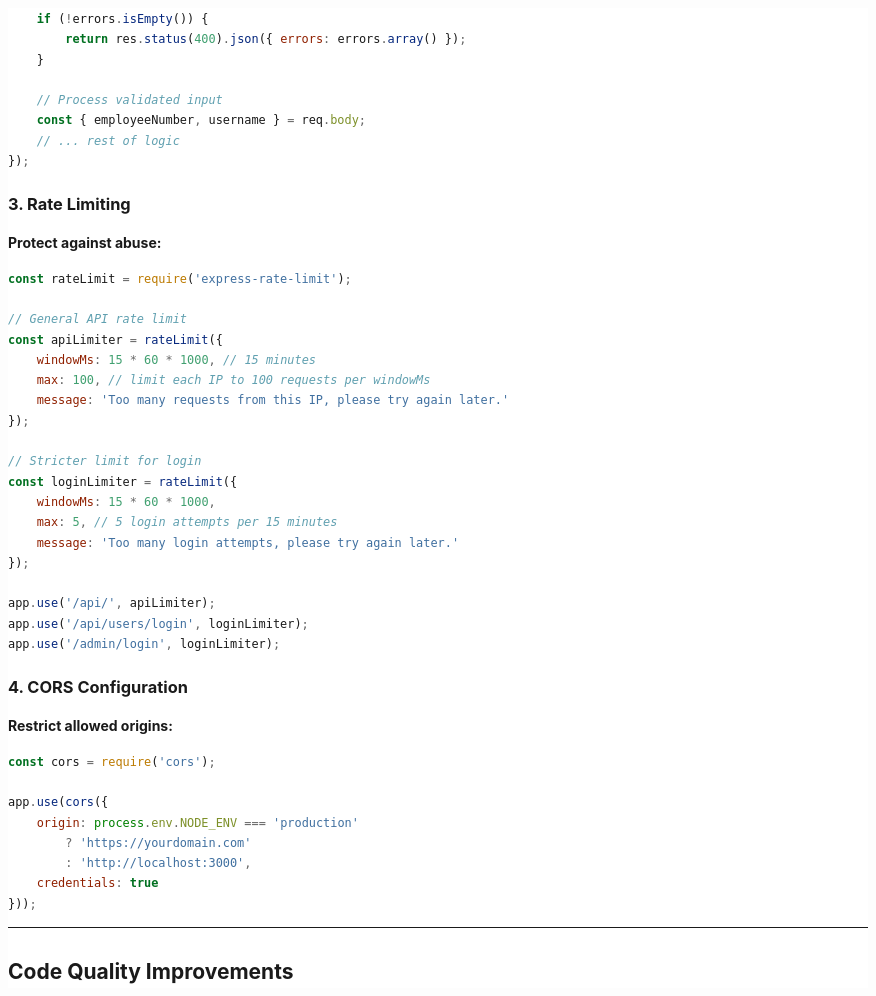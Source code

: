 ```javascript
    if (!errors.isEmpty()) {
        return res.status(400).json({ errors: errors.array() });
    }

    // Process validated input
    const { employeeNumber, username } = req.body;
    // ... rest of logic
});
```

### 3. Rate Limiting

**Protect against abuse:**
```javascript
const rateLimit = require('express-rate-limit');

// General API rate limit
const apiLimiter = rateLimit({
    windowMs: 15 * 60 * 1000, // 15 minutes
    max: 100, // limit each IP to 100 requests per windowMs
    message: 'Too many requests from this IP, please try again later.'
});

// Stricter limit for login
const loginLimiter = rateLimit({
    windowMs: 15 * 60 * 1000,
    max: 5, // 5 login attempts per 15 minutes
    message: 'Too many login attempts, please try again later.'
});

app.use('/api/', apiLimiter);
app.use('/api/users/login', loginLimiter);
app.use('/admin/login', loginLimiter);
```

### 4. CORS Configuration

**Restrict allowed origins:**
```javascript
const cors = require('cors');

app.use(cors({
    origin: process.env.NODE_ENV === 'production'
        ? 'https://yourdomain.com'
        : 'http://localhost:3000',
    credentials: true
}));
```

---

## Code Quality Improvements
